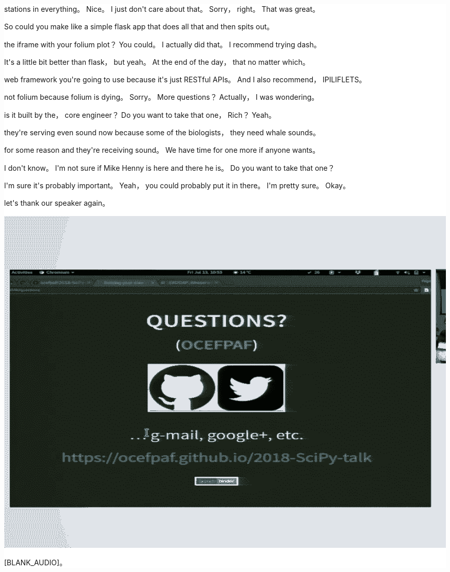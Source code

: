  stations in everything。 Nice。 I just don't care about that。 Sorry， right。 That was great。

 So could you make like a simple flask app that does all that and then spits out。

 the iframe with your folium plot？ You could。 I actually did that。 I recommend trying dash。

 It's a little bit better than flask， but yeah。 At the end of the day， that no matter which。

 web framework you're going to use because it's just RESTful APIs。 And I also recommend， IPILIFLETS。

 not folium because folium is dying。 Sorry。 More questions？ Actually， I was wondering。

 is it built by the， core engineer？ Do you want to take that one， Rich？ Yeah。

 they're serving even sound now because some of the biologists， they need whale sounds。

 for some reason and they're receiving sound。 We have time for one more if anyone wants。

 I don't know。 I'm not sure if Mike Henny is here and there he is。 Do you want to take that one？

 I'm sure it's probably important。 Yeah， you could probably put it in there。 I'm pretty sure。 Okay。

 let's thank our speaker again。

![](img/80ebbbc9f9e83ed9d1f30f1151a7aeba_71.png)

 [BLANK_AUDIO]。